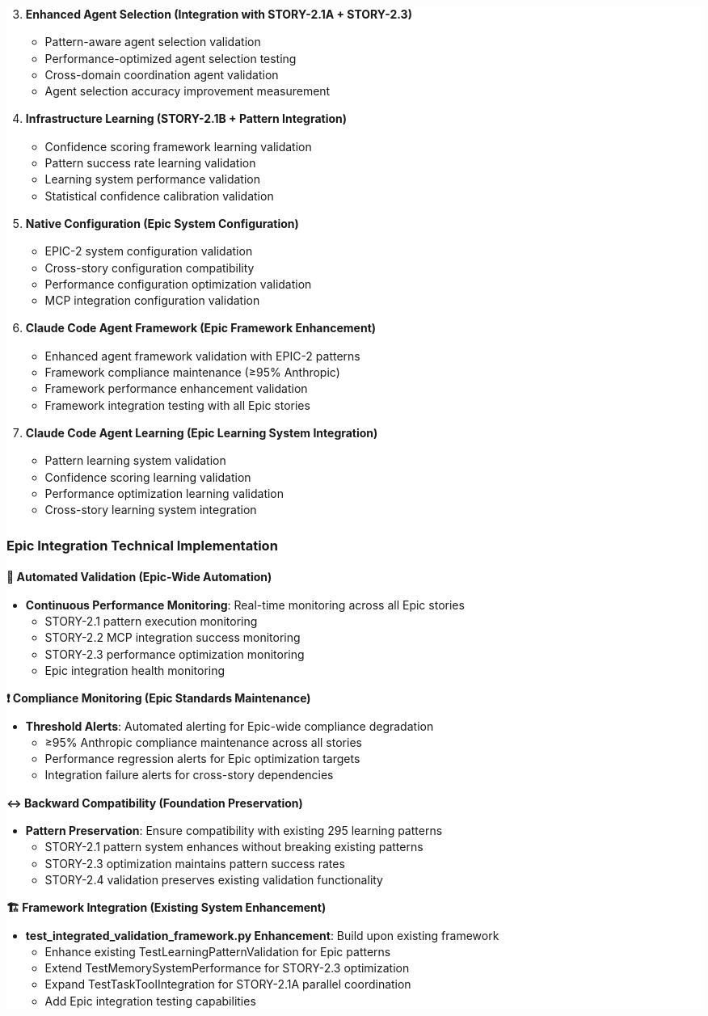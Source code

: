 3. **Enhanced Agent Selection (Integration with STORY-2.1A + STORY-2.3)**
   - Pattern-aware agent selection validation
   - Performance-optimized agent selection testing
   - Cross-domain coordination agent validation
   - Agent selection accuracy improvement measurement

4. **Infrastructure Learning (STORY-2.1B + Pattern Integration)**
   - Confidence scoring framework learning validation
   - Pattern success rate learning validation
   - Learning system performance validation
   - Statistical confidence calibration validation

5. **Native Configuration (Epic System Configuration)**
   - EPIC-2 system configuration validation
   - Cross-story configuration compatibility
   - Performance configuration optimization validation
   - MCP integration configuration validation

6. **Claude Code Agent Framework (Epic Framework Enhancement)**
   - Enhanced agent framework validation with EPIC-2 patterns
   - Framework compliance maintenance (≥95% Anthropic)
   - Framework performance enhancement validation
   - Framework integration testing with all Epic stories

7. **Claude Code Agent Learning (Epic Learning System Integration)**
   - Pattern learning system validation
   - Confidence scoring learning validation
   - Performance optimization learning validation
   - Cross-story learning system integration

### Epic Integration Technical Implementation

**🔄 Automated Validation (Epic-Wide Automation)**
- **Continuous Performance Monitoring**: Real-time monitoring across all Epic stories
  - STORY-2.1 pattern execution monitoring
  - STORY-2.2 MCP integration success monitoring
  - STORY-2.3 performance optimization monitoring
  - Epic integration health monitoring

**❗ Compliance Monitoring (Epic Standards Maintenance)**
- **Threshold Alerts**: Automated alerting for Epic-wide compliance degradation
  - ≥95% Anthropic compliance maintenance across all stories
  - Performance regression alerts for Epic optimization targets
  - Integration failure alerts for cross-story dependencies

**↔️ Backward Compatibility (Foundation Preservation)**
- **Pattern Preservation**: Ensure compatibility with existing 295 learning patterns
  - STORY-2.1 pattern system enhances without breaking existing patterns
  - STORY-2.3 optimization maintains pattern success rates
  - STORY-2.4 validation preserves existing validation functionality

**🏗️ Framework Integration (Existing System Enhancement)**
- **test_integrated_validation_framework.py Enhancement**: Build upon existing framework
  - Enhance existing TestLearningPatternValidation for Epic patterns
  - Extend TestMemorySystemPerformance for STORY-2.3 optimization
  - Expand TestTaskToolIntegration for STORY-2.1A parallel coordination
  - Add Epic integration testing capabilities
